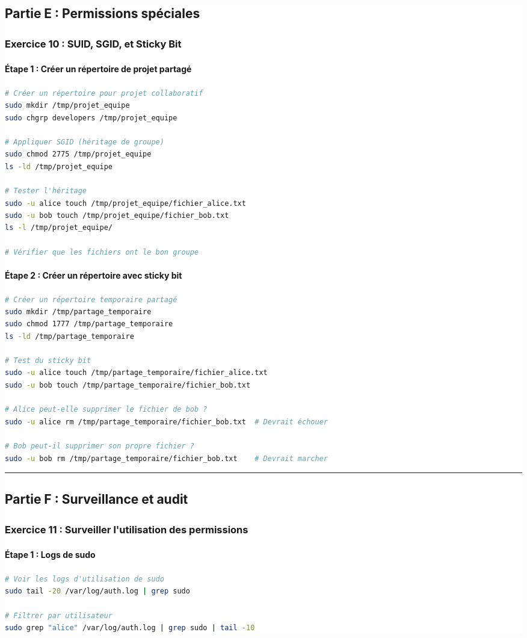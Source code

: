 
## Partie E : Permissions spéciales

### Exercice 10 : SUID, SGID, et Sticky Bit

#### Étape 1 : Créer un répertoire de projet partagé
```bash
# Créer un répertoire pour projet collaboratif
sudo mkdir /tmp/projet_equipe
sudo chgrp developers /tmp/projet_equipe

# Appliquer SGID (héritage de groupe)
sudo chmod 2775 /tmp/projet_equipe
ls -ld /tmp/projet_equipe

# Tester l'héritage
sudo -u alice touch /tmp/projet_equipe/fichier_alice.txt
sudo -u bob touch /tmp/projet_equipe/fichier_bob.txt
ls -l /tmp/projet_equipe/

# Vérifier que les fichiers ont le bon groupe
```

#### Étape 2 : Créer un répertoire avec sticky bit
```bash
# Créer un répertoire temporaire partagé
sudo mkdir /tmp/partage_temporaire
sudo chmod 1777 /tmp/partage_temporaire
ls -ld /tmp/partage_temporaire

# Test du sticky bit
sudo -u alice touch /tmp/partage_temporaire/fichier_alice.txt
sudo -u bob touch /tmp/partage_temporaire/fichier_bob.txt

# Alice peut-elle supprimer le fichier de bob ?
sudo -u alice rm /tmp/partage_temporaire/fichier_bob.txt  # Devrait échouer

# Bob peut-il supprimer son propre fichier ?
sudo -u bob rm /tmp/partage_temporaire/fichier_bob.txt    # Devrait marcher
```

---

## Partie F : Surveillance et audit

### Exercice 11 : Surveiller l'utilisation des permissions

#### Étape 1 : Logs de sudo
```bash
# Voir les logs d'utilisation de sudo
sudo tail -20 /var/log/auth.log | grep sudo

# Filtrer par utilisateur
sudo grep "alice" /var/log/auth.log | grep sudo | tail -10
```
